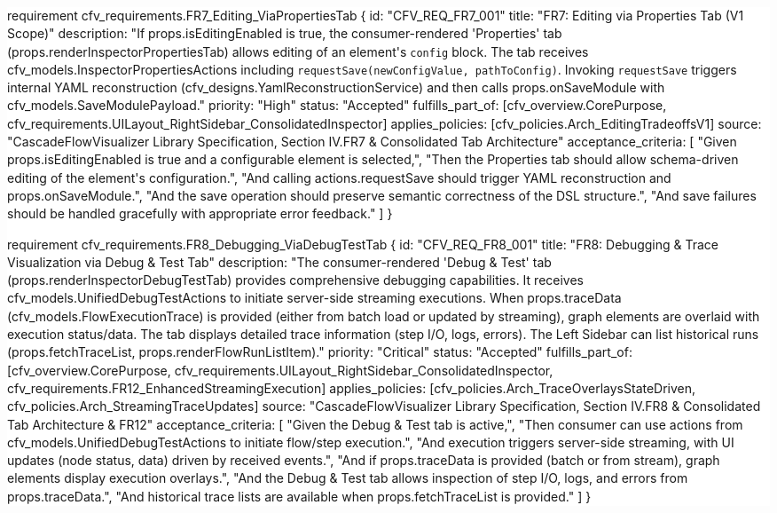 requirement cfv_requirements.FR7_Editing_ViaPropertiesTab {
    id: "CFV_REQ_FR7_001"
    title: "FR7: Editing via Properties Tab (V1 Scope)"
    description: "If props.isEditingEnabled is true, the consumer-rendered 'Properties' tab (props.renderInspectorPropertiesTab) allows editing of an element's `config` block. The tab receives cfv_models.InspectorPropertiesActions including `requestSave(newConfigValue, pathToConfig)`. Invoking `requestSave` triggers internal YAML reconstruction (cfv_designs.YamlReconstructionService) and then calls props.onSaveModule with cfv_models.SaveModulePayload."
    priority: "High"
    status: "Accepted"
    fulfills_part_of: [cfv_overview.CorePurpose, cfv_requirements.UILayout_RightSidebar_ConsolidatedInspector]
    applies_policies: [cfv_policies.Arch_EditingTradeoffsV1]
    source: "CascadeFlowVisualizer Library Specification, Section IV.FR7 & Consolidated Tab Architecture"
    acceptance_criteria: [
        "Given props.isEditingEnabled is true and a configurable element is selected,",
        "Then the Properties tab should allow schema-driven editing of the element's configuration.",
        "And calling actions.requestSave should trigger YAML reconstruction and props.onSaveModule.",
        "And the save operation should preserve semantic correctness of the DSL structure.",
        "And save failures should be handled gracefully with appropriate error feedback."
    ]
}

requirement cfv_requirements.FR8_Debugging_ViaDebugTestTab {
    id: "CFV_REQ_FR8_001"
    title: "FR8: Debugging & Trace Visualization via Debug & Test Tab"
    description: "The consumer-rendered 'Debug & Test' tab (props.renderInspectorDebugTestTab) provides comprehensive debugging capabilities. It receives cfv_models.UnifiedDebugTestActions to initiate server-side streaming executions. When props.traceData (cfv_models.FlowExecutionTrace) is provided (either from batch load or updated by streaming), graph elements are overlaid with execution status/data. The tab displays detailed trace information (step I/O, logs, errors). The Left Sidebar can list historical runs (props.fetchTraceList, props.renderFlowRunListItem)."
    priority: "Critical"
    status: "Accepted"
    fulfills_part_of: [cfv_overview.CorePurpose, cfv_requirements.UILayout_RightSidebar_ConsolidatedInspector, cfv_requirements.FR12_EnhancedStreamingExecution]
    applies_policies: [cfv_policies.Arch_TraceOverlaysStateDriven, cfv_policies.Arch_StreamingTraceUpdates]
    source: "CascadeFlowVisualizer Library Specification, Section IV.FR8 & Consolidated Tab Architecture & FR12"
    acceptance_criteria: [
        "Given the Debug & Test tab is active,",
        "Then consumer can use actions from cfv_models.UnifiedDebugTestActions to initiate flow/step execution.",
        "And execution triggers server-side streaming, with UI updates (node status, data) driven by received events.",
        "And if props.traceData is provided (batch or from stream), graph elements display execution overlays.",
        "And the Debug & Test tab allows inspection of step I/O, logs, and errors from props.traceData.",
        "And historical trace lists are available when props.fetchTraceList is provided."
    ]
}
